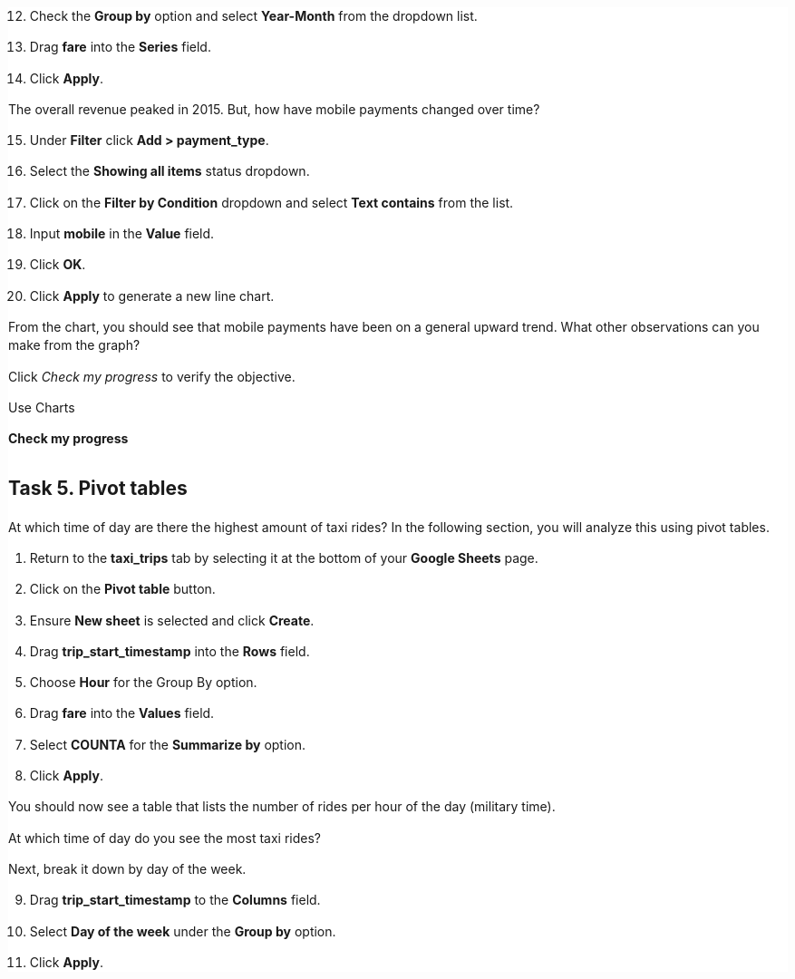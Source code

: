 12. Check the **Group by** option and select **Year-Month** from the dropdown list.
    
13. Drag **fare** into the **Series** field.
    
14. Click **Apply**.
    

The overall revenue peaked in 2015. But, how have mobile payments changed over time?

15. Under **Filter** click **Add &gt; payment\_type**.
    
16. Select the **Showing all items** status dropdown.
    
17. Click on the **Filter by Condition** dropdown and select **Text contains** from the list.
    
18. Input **mobile** in the **Value** field.
    
19. Click **OK**.
    
20. Click **Apply** to generate a new line chart.
    

From the chart, you should see that mobile payments have been on a general upward trend. What other observations can you make from the graph?

Click *Check my progress* to verify the objective.

Use Charts

**Check my progress**

## **Task 5. Pivot tables**

At which time of day are there the highest amount of taxi rides? In the following section, you will analyze this using pivot tables.

1. Return to the **taxi\_trips** tab by selecting it at the bottom of your **Google Sheets** page.
    
2. Click on the **Pivot table** button.
    
3. Ensure **New sheet** is selected and click **Create**.
    
4. Drag **trip\_start\_timestamp** into the **Rows** field.
    
5. Choose **Hour** for the Group By option.
    
6. Drag **fare** into the **Values** field.
    
7. Select **COUNTA** for the **Summarize by** option.
    
8. Click **Apply**.
    

You should now see a table that lists the number of rides per hour of the day (military time).

At which time of day do you see the most taxi rides?

Next, break it down by day of the week.

9. Drag **trip\_start\_timestamp** to the **Columns** field.
    
10. Select **Day of the week** under the **Group by** option.
    
11. Click **Apply**.
    